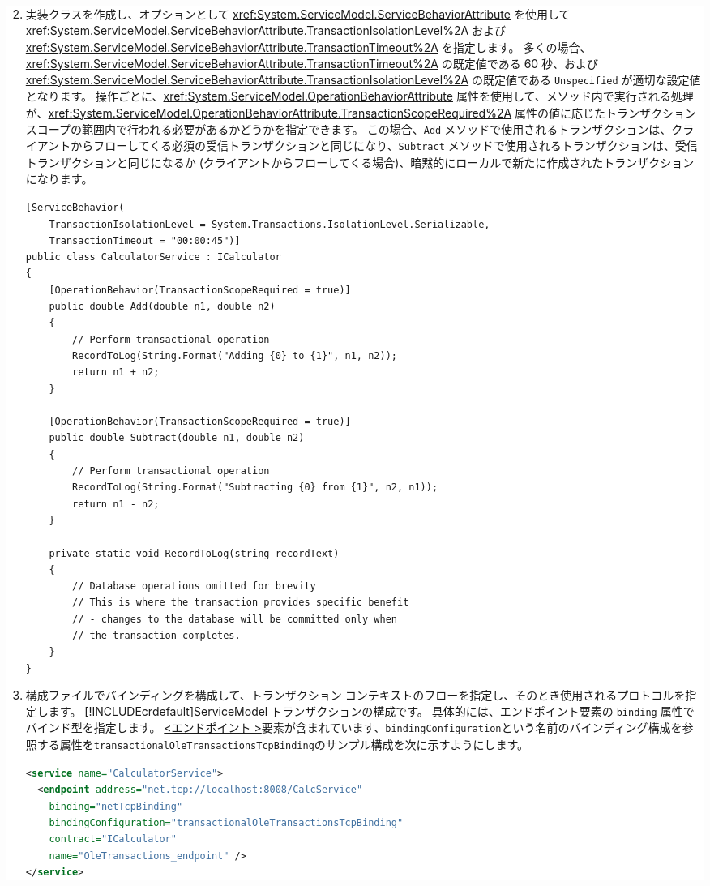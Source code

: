 2.  実装クラスを作成し、オプションとして <xref:System.ServiceModel.ServiceBehaviorAttribute> を使用して <xref:System.ServiceModel.ServiceBehaviorAttribute.TransactionIsolationLevel%2A> および <xref:System.ServiceModel.ServiceBehaviorAttribute.TransactionTimeout%2A> を指定します。 多くの場合、<xref:System.ServiceModel.ServiceBehaviorAttribute.TransactionTimeout%2A> の既定値である 60 秒、および <xref:System.ServiceModel.ServiceBehaviorAttribute.TransactionIsolationLevel%2A> の既定値である `Unspecified` が適切な設定値となります。 操作ごとに、<xref:System.ServiceModel.OperationBehaviorAttribute> 属性を使用して、メソッド内で実行される処理が、<xref:System.ServiceModel.OperationBehaviorAttribute.TransactionScopeRequired%2A> 属性の値に応じたトランザクション スコープの範囲内で行われる必要があるかどうかを指定できます。 この場合、`Add` メソッドで使用されるトランザクションは、クライアントからフローしてくる必須の受信トランザクションと同じになり、`Subtract` メソッドで使用されるトランザクションは、受信トランザクションと同じになるか (クライアントからフローしてくる場合)、暗黙的にローカルで新たに作成されたトランザクションになります。  
  
    ```  
    [ServiceBehavior(  
        TransactionIsolationLevel = System.Transactions.IsolationLevel.Serializable,  
        TransactionTimeout = "00:00:45")]  
    public class CalculatorService : ICalculator  
    {  
        [OperationBehavior(TransactionScopeRequired = true)]  
        public double Add(double n1, double n2)  
        {  
            // Perform transactional operation  
            RecordToLog(String.Format("Adding {0} to {1}", n1, n2));  
            return n1 + n2;  
        }  
  
        [OperationBehavior(TransactionScopeRequired = true)]  
        public double Subtract(double n1, double n2)  
        {  
            // Perform transactional operation  
            RecordToLog(String.Format("Subtracting {0} from {1}", n2, n1));  
            return n1 - n2;  
        }  
  
        private static void RecordToLog(string recordText)  
        {  
            // Database operations omitted for brevity  
            // This is where the transaction provides specific benefit  
            // - changes to the database will be committed only when  
            // the transaction completes.  
        }  
    }  
    ```  
  
3.  構成ファイルでバインディングを構成して、トランザクション コンテキストのフローを指定し、そのとき使用されるプロトコルを指定します。 [!INCLUDE[crdefault](../../../../includes/crdefault-md.md)][ServiceModel トランザクションの構成](../../../../docs/framework/wcf/feature-details/servicemodel-transaction-configuration.md)です。 具体的には、エンドポイント要素の `binding` 属性でバインド型を指定します。 [\<エンドポイント >](http://msdn.microsoft.com/en-us/13aa23b7-2f08-4add-8dbf-a99f8127c017)要素が含まれています、`bindingConfiguration`という名前のバインディング構成を参照する属性を`transactionalOleTransactionsTcpBinding`のサンプル構成を次に示すようにします。  
  
    ```xml  
    <service name="CalculatorService">  
      <endpoint address="net.tcp://localhost:8008/CalcService"  
        binding="netTcpBinding"  
        bindingConfiguration="transactionalOleTransactionsTcpBinding"  
        contract="ICalculator"  
        name="OleTransactions_endpoint" />  
    </service>  
    ```  
  